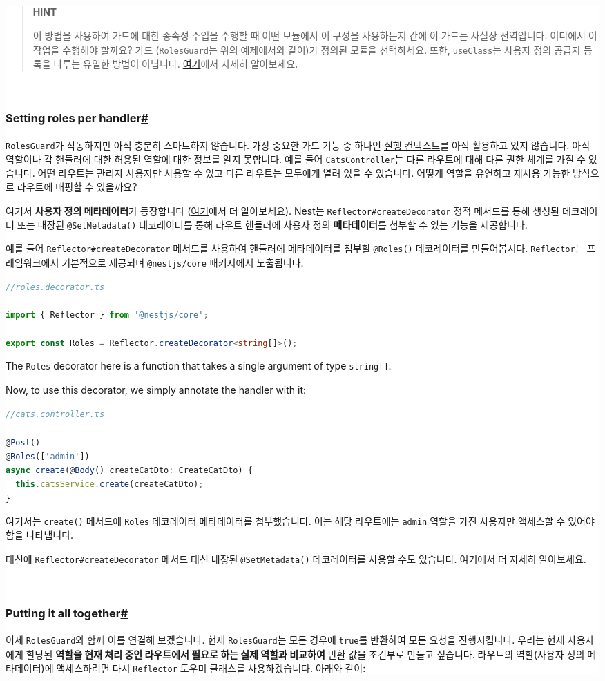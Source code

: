 > **HINT**
>
> 이 방법을 사용하여 가드에 대한 종속성 주입을 수행할 때 어떤 모듈에서 이 구성을 사용하든지 간에 이 가드는 사실상 전역입니다. 어디에서 이 작업을 수행해야 할까요? 가드 (`RolesGuard`는 위의 예제에서와 같이)가 정의된 모듈을 선택하세요. 또한, `useClass`는 사용자 정의 공급자 등록을 다루는 유일한 방법이 아닙니다. [여기](https://docs.nestjs.com/fundamentals/custom-providers)에서 자세히 알아보세요.

​	

### Setting roles per handler[#](https://docs.nestjs.com/guards#setting-roles-per-handler)

`RolesGuard`가 작동하지만 아직 충분히 스마트하지 않습니다. 가장 중요한 가드 기능 중 하나인 [실행 컨텍스트](https://docs.nestjs.com/fundamentals/execution-context)를 아직 활용하고 있지 않습니다. 아직 역할이나 각 핸들러에 대한 허용된 역할에 대한 정보를 알지 못합니다. 예를 들어 `CatsController`는 다른 라우트에 대해 다른 권한 체계를 가질 수 있습니다. 어떤 라우트는 관리자 사용자만 사용할 수 있고 다른 라우트는 모두에게 열려 있을 수 있습니다. 어떻게 역할을 유연하고 재사용 가능한 방식으로 라우트에 매핑할 수 있을까요?

여기서 **사용자 정의 메타데이터**가 등장합니다 ([여기](https://docs.nestjs.com/fundamentals/execution-context#reflection-and-metadata)에서 더 알아보세요). Nest는 `Reflector#createDecorator` 정적 메서드를 통해 생성된 데코레이터 또는 내장된 `@SetMetadata()` 데코레이터를 통해 라우트 핸들러에 사용자 정의 **메타데이터**를 첨부할 수 있는 기능을 제공합니다.

예를 들어 `Reflector#createDecorator` 메서드를 사용하여 핸들러에 메타데이터를 첨부할 `@Roles()` 데코레이터를 만들어봅시다. `Reflector`는 프레임워크에서 기본적으로 제공되며 `@nestjs/core` 패키지에서 노출됩니다.

```typescript
//roles.decorator.ts

import { Reflector } from '@nestjs/core';

export const Roles = Reflector.createDecorator<string[]>();
```

The `Roles` decorator here is a function that takes a single argument of type `string[]`.

Now, to use this decorator, we simply annotate the handler with it:

```typescript
//cats.controller.ts

@Post()
@Roles(['admin'])
async create(@Body() createCatDto: CreateCatDto) {
  this.catsService.create(createCatDto);
}
```

여기서는 `create()` 메서드에 `Roles` 데코레이터 메타데이터를 첨부했습니다. 이는 해당 라우트에는 `admin` 역할을 가진 사용자만 액세스할 수 있어야 함을 나타냅니다.

대신에 `Reflector#createDecorator` 메서드 대신 내장된 `@SetMetadata()` 데코레이터를 사용할 수도 있습니다. [여기](https://docs.nestjs.com/fundamentals/execution-context#low-level-approach)에서 더 자세히 알아보세요.

​	

### Putting it all together[#](https://docs.nestjs.com/guards#putting-it-all-together)

이제 `RolesGuard`와 함께 이를 연결해 보겠습니다. 현재 `RolesGuard`는 모든 경우에 `true`를 반환하여 모든 요청을 진행시킵니다. 우리는 현재 사용자에게 할당된 **역할을 현재 처리 중인 라우트에서 필요로 하는 실제 역할과 비교하여** 반환 값을 조건부로 만들고 싶습니다. 라우트의 역할(사용자 정의 메타데이터)에 액세스하려면 다시 `Reflector` 도우미 클래스를 사용하겠습니다. 아래와 같이:
